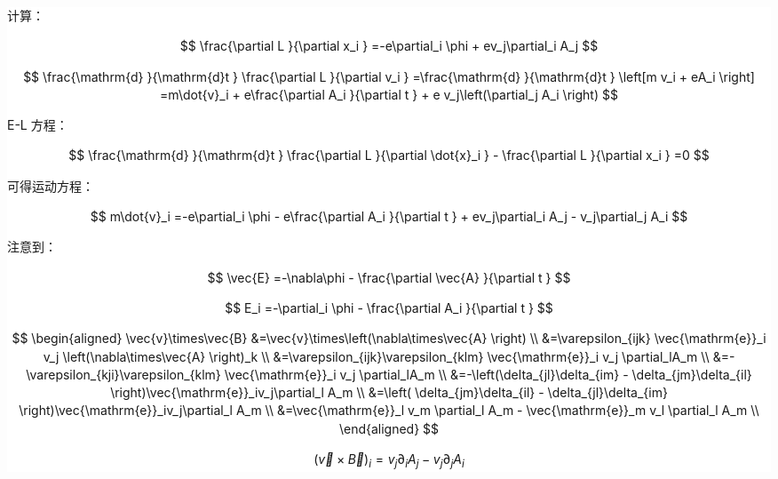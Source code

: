 计算：

$$
\frac{\partial L }{\partial x_i } 
=-e\partial_i \phi + ev_j\partial_i A_j
$$

$$
\frac{\mathrm{d} }{\mathrm{d}t } \frac{\partial L }{\partial v_i } 
=\frac{\mathrm{d} }{\mathrm{d}t } \left[m v_i + eA_i \right]
=m\dot{v}_i + e\frac{\partial A_i }{\partial t } + e v_j\left(\partial_j A_i \right)
$$

E-L 方程：

$$
\frac{\mathrm{d} }{\mathrm{d}t } \frac{\partial L }{\partial \dot{x}_i } - \frac{\partial L }{\partial x_i } 
=0
$$

可得运动方程：

$$
m\dot{v}_i
=-e\partial_i \phi - e\frac{\partial A_i }{\partial t } + ev_j\partial_i A_j - v_j\partial_j A_i
$$

注意到：

$$
\vec{E}
=-\nabla\phi - \frac{\partial \vec{A} }{\partial t } 
$$

$$
E_i
=-\partial_i \phi - \frac{\partial A_i }{\partial t } 
$$

$$
\begin{aligned}
\vec{v}\times\vec{B}
&=\vec{v}\times\left(\nabla\times\vec{A} \right) \\
&=\varepsilon_{ijk} \vec{\mathrm{e}}_i v_j \left(\nabla\times\vec{A} \right)_k \\
&=\varepsilon_{ijk}\varepsilon_{klm} \vec{\mathrm{e}}_i v_j \partial_lA_m \\
&=-\varepsilon_{kji}\varepsilon_{klm} \vec{\mathrm{e}}_i v_j \partial_lA_m \\
&=-\left(\delta_{jl}\delta_{im} - \delta_{jm}\delta_{il} \right)\vec{\mathrm{e}}_iv_j\partial_l A_m \\
&=\left( \delta_{jm}\delta_{il} - \delta_{jl}\delta_{im} \right)\vec{\mathrm{e}}_iv_j\partial_l A_m \\
&=\vec{\mathrm{e}}_l v_m \partial_l A_m - \vec{\mathrm{e}}_m v_l \partial_l A_m \\
\end{aligned}
$$

$$
\left(\vec{v}\times\vec{B} \right)_i
=v_j\partial_i A_j - v_j \partial_j A_i
$$
